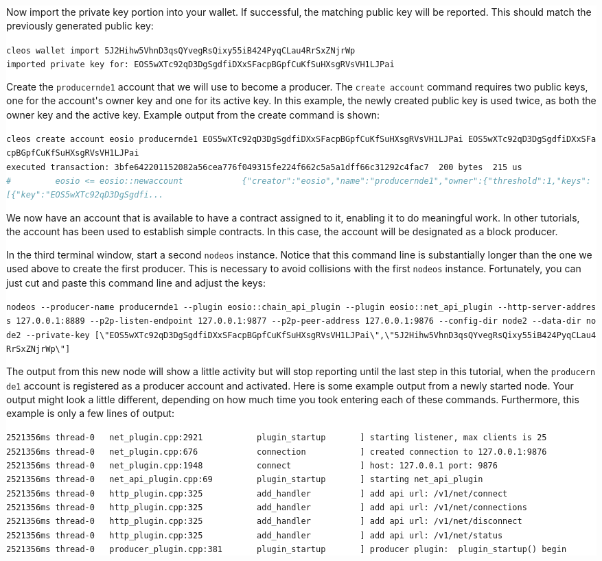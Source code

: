 Now import the private key portion into your wallet. If successful, the matching public key will be reported. This should
match the previously generated public key:

``` bash
cleos wallet import 5J2Hihw5VhnD3qsQYvegRsQixy55iB424PyqCLau4RrSxZNjrWp
imported private key for: EOS5wXTc92qD3DgSgdfiDXxSFacpBGpfCuKfSuHXsgRVsVH1LJPai
```

Create the `producernde1` account that we will use to become a producer. The `create account` command requires two public
keys, one for the account's owner key and one for its active key.  In this example, the newly created public key is used
twice, as both the owner key and the active key. Example output from the create command is shown:

``` bash
cleos create account eosio producernde1 EOS5wXTc92qD3DgSgdfiDXxSFacpBGpfCuKfSuHXsgRVsVH1LJPai EOS5wXTc92qD3DgSgdfiDXxSFacpBGpfCuKfSuHXsgRVsVH1LJPai
executed transaction: 3bfe642201152082a56cea776f049315fe224f662c5a5a1dff66c31292c4fac7  200 bytes  215 us
#         eosio <= eosio::newaccount            {"creator":"eosio","name":"producernde1","owner":{"threshold":1,"keys":[{"key":"EOS5wXTc92qD3DgSgdfi...
```
We now have an account that is available to have a contract assigned to it, enabling it to do meaningful work. In other
tutorials, the account has been used to establish simple contracts. In this case, the account will be designated as a
block producer.

In the third terminal window, start a second `nodeos` instance. Notice that this command line is substantially longer
than the one we used above to create the first producer. This is necessary to avoid collisions with the first `nodeos`
instance. Fortunately, you can just cut and paste this command line and adjust the keys:

```
nodeos --producer-name producernde1 --plugin eosio::chain_api_plugin --plugin eosio::net_api_plugin --http-server-address 127.0.0.1:8889 --p2p-listen-endpoint 127.0.0.1:9877 --p2p-peer-address 127.0.0.1:9876 --config-dir node2 --data-dir node2 --private-key [\"EOS5wXTc92qD3DgSgdfiDXxSFacpBGpfCuKfSuHXsgRVsVH1LJPai\",\"5J2Hihw5VhnD3qsQYvegRsQixy55iB424PyqCLau4RrSxZNjrWp\"]
```

The output from this new node will show a little activity but will stop reporting until the last step in this tutorial,
when the `producernde1` account is registered as a producer account and activated. Here is some example output from a newly
started node. Your output might look a little different, depending on how much time you took entering each of these commands.
Furthermore, this example is only a few lines of output:

```
2521356ms thread-0   net_plugin.cpp:2921           plugin_startup       ] starting listener, max clients is 25
2521356ms thread-0   net_plugin.cpp:676            connection           ] created connection to 127.0.0.1:9876
2521356ms thread-0   net_plugin.cpp:1948           connect              ] host: 127.0.0.1 port: 9876 
2521356ms thread-0   net_api_plugin.cpp:69         plugin_startup       ] starting net_api_plugin
2521356ms thread-0   http_plugin.cpp:325           add_handler          ] add api url: /v1/net/connect
2521356ms thread-0   http_plugin.cpp:325           add_handler          ] add api url: /v1/net/connections
2521356ms thread-0   http_plugin.cpp:325           add_handler          ] add api url: /v1/net/disconnect
2521356ms thread-0   http_plugin.cpp:325           add_handler          ] add api url: /v1/net/status
2521356ms thread-0   producer_plugin.cpp:381       plugin_startup       ] producer plugin:  plugin_startup() begin
```